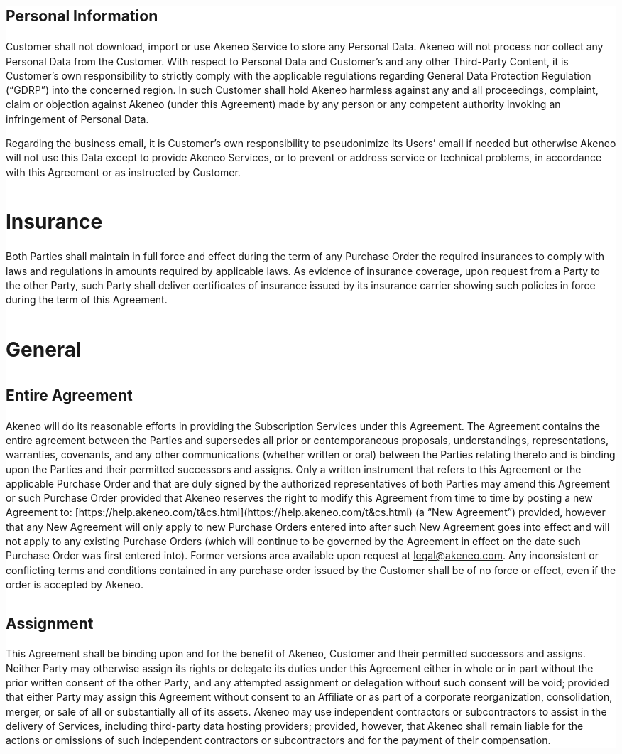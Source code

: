 ## Personal Information
Customer shall not download, import or use Akeneo Service to store any Personal Data. Akeneo will not process nor collect any Personal Data from the Customer. With respect to Personal Data and Customer’s and any other Third-Party Content, it is Customer’s own responsibility to strictly comply with the applicable regulations regarding General Data Protection Regulation (“GDRP”) into the concerned region. In such Customer shall hold Akeneo harmless against any and all proceedings, complaint, claim or objection against Akeneo (under this Agreement) made by any person or any competent authority invoking an infringement of Personal Data.  

Regarding the business email, it is Customer’s own responsibility to pseudonimize its Users’ email if needed but otherwise Akeneo will not use this Data except to provide Akeneo Services, or to prevent or address service or technical problems, in accordance with this Agreement or as instructed by Customer.

# Insurance
Both Parties shall maintain in full force and effect during the term of any Purchase Order the required insurances to comply with laws and regulations in amounts required by applicable laws. As evidence of insurance coverage, upon request from a Party to the other Party, such Party shall deliver certificates of insurance issued by its insurance carrier showing such policies in force during the term of this Agreement.

# General
## Entire Agreement
Akeneo will do its reasonable efforts in providing the Subscription Services under this Agreement. The Agreement contains the entire agreement between the Parties and supersedes all prior or contemporaneous proposals, understandings, representations, warranties, covenants, and any other communications (whether written or oral) between the Parties relating thereto and is binding upon the Parties and their permitted successors and assigns. Only a written instrument that refers to this Agreement or the applicable Purchase Order and that are duly signed by the authorized representatives of both Parties may amend this Agreement or such Purchase Order provided that Akeneo reserves the right to modify this Agreement from time to time by posting a new Agreement to: [https://help.akeneo.com/t&cs.html](https://help.akeneo.com/t&cs.html) (a “New Agreement”) provided, however that any New Agreement will only apply to new Purchase Orders entered into after such New Agreement goes into effect and will not apply to any existing Purchase Orders (which will continue to be governed by the Agreement in effect on the date such Purchase Order was first entered into). Former versions area available upon request at [legal@akeneo.com](mailto:legal@akeneo.com). Any inconsistent or conflicting terms and conditions contained in any purchase order issued by the Customer shall be of no force or effect, even if the order is accepted by Akeneo.

## Assignment
This Agreement shall be binding upon and for the benefit of Akeneo, Customer and their permitted successors and assigns. Neither Party may otherwise assign its rights or delegate its duties under this Agreement either in whole or in part without the prior written consent of the other Party, and any attempted assignment or delegation without such consent will be void; provided that either Party may assign this Agreement without consent to an Affiliate or as part of a corporate reorganization, consolidation, merger, or sale of all or substantially all of its assets. Akeneo may use independent contractors or subcontractors to assist in the delivery of Services, including third-party data hosting providers; provided, however, that Akeneo shall remain liable for the actions or omissions of such independent contractors or subcontractors and for the payment of their compensation.
